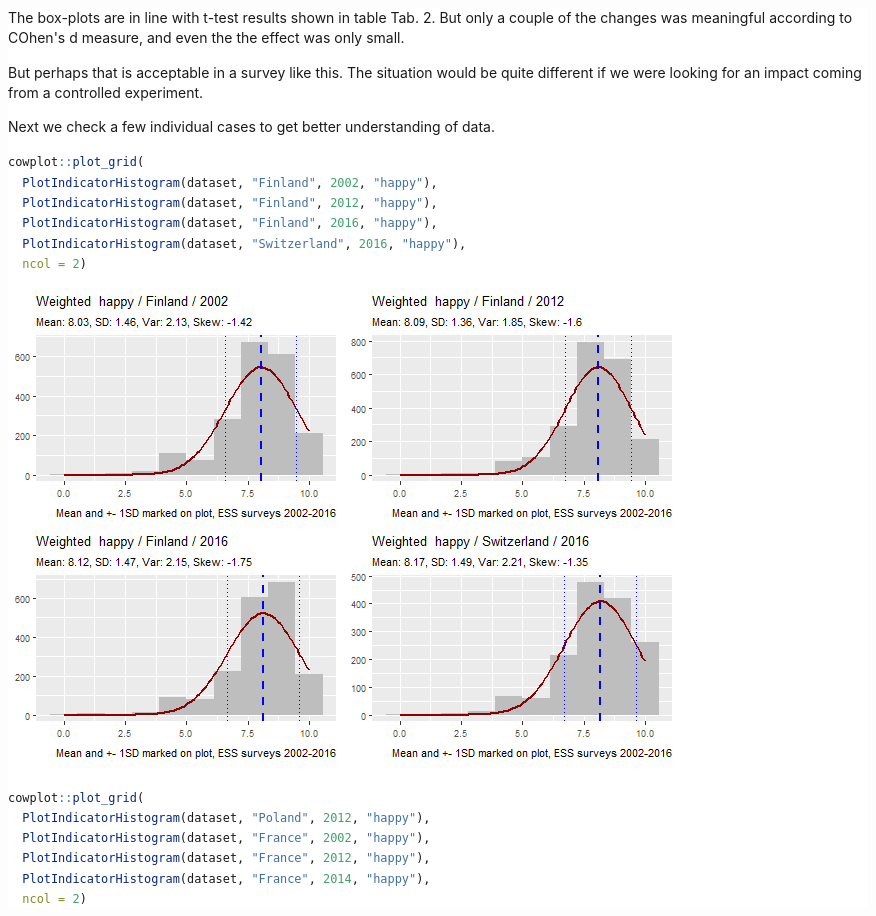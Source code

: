 The box-plots are in line with t-test results shown in table Tab. 2. But only a couple of the changes was meaningful according to COhen's d measure, and even the the effect was only small.

But perhaps that is acceptable in a survey like this. The situation would be quite different if we were looking for an impact coming from a controlled experiment.

Next we check a few individual cases to get better understanding of data.

``` r
cowplot::plot_grid(
  PlotIndicatorHistogram(dataset, "Finland", 2002, "happy"),
  PlotIndicatorHistogram(dataset, "Finland", 2012, "happy"), 
  PlotIndicatorHistogram(dataset, "Finland", 2016, "happy"), 
  PlotIndicatorHistogram(dataset, "Switzerland", 2016, "happy"), 
  ncol = 2)
```

![](EuropeanSocialSurvey_files/figure-markdown_github/unnamed-chunk-17-1.png)

``` r
cowplot::plot_grid(
  PlotIndicatorHistogram(dataset, "Poland", 2012, "happy"),
  PlotIndicatorHistogram(dataset, "France", 2002, "happy"),
  PlotIndicatorHistogram(dataset, "France", 2012, "happy"), 
  PlotIndicatorHistogram(dataset, "France", 2014, "happy"), 
  ncol = 2)
```
